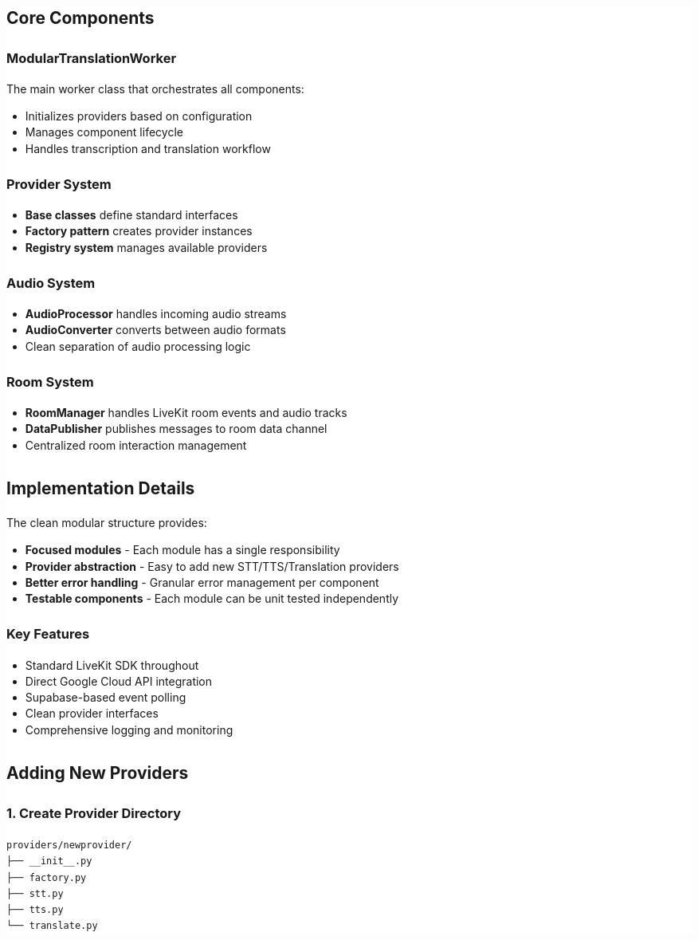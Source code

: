 ## Core Components

### ModularTranslationWorker
The main worker class that orchestrates all components:
- Initializes providers based on configuration
- Manages component lifecycle
- Handles transcription and translation workflow

### Provider System
- **Base classes** define standard interfaces
- **Factory pattern** creates provider instances
- **Registry system** manages available providers

### Audio System
- **AudioProcessor** handles incoming audio streams
- **AudioConverter** converts between audio formats
- Clean separation of audio processing logic

### Room System  
- **RoomManager** handles LiveKit room events and audio tracks
- **DataPublisher** publishes messages to room data channel
- Centralized room interaction management

## Implementation Details

The clean modular structure provides:
- **Focused modules** - Each module has a single responsibility
- **Provider abstraction** - Easy to add new STT/TTS/Translation providers
- **Better error handling** - Granular error management per component
- **Testable components** - Each module can be unit tested independently

### Key Features
- Standard LiveKit SDK throughout
- Direct Google Cloud API integration
- Supabase-based event polling
- Clean provider interfaces
- Comprehensive logging and monitoring

## Adding New Providers

### 1. Create Provider Directory
```
providers/newprovider/
├── __init__.py
├── factory.py
├── stt.py
├── tts.py
└── translate.py
```
